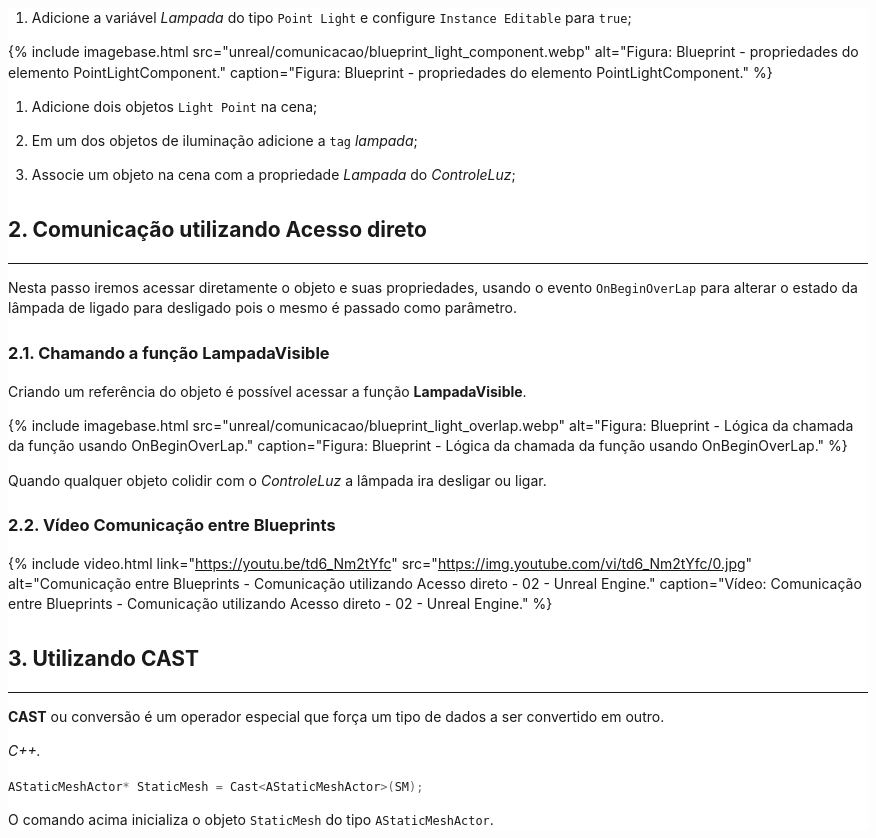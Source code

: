1. Adicione a variável *Lampada* do tipo `Point Light` e configure `Instance Editable` para `true`;

{% include imagebase.html
    src="unreal/comunicacao/blueprint_light_component.webp"
    alt="Figura: Blueprint - propriedades do elemento PointLightComponent."
    caption="Figura: Blueprint - propriedades do elemento PointLightComponent."
%}

1. Adicione dois objetos `Light Point` na cena;

1. Em um dos objetos de iluminação adicione a `tag` *lampada*;

1. Associe um objeto na cena com a propriedade *Lampada* do *ControleLuz*;

## 2. Comunicação utilizando Acesso direto

***

Nesta passo iremos acessar diretamente o objeto e suas propriedades, usando o evento `OnBeginOverLap` para alterar o estado da lâmpada de ligado para desligado pois o mesmo é passado como parâmetro.  

### 2.1. Chamando a função LampadaVisible

Criando um referência do objeto é possível acessar a função **LampadaVisible**.

{% include imagebase.html
    src="unreal/comunicacao/blueprint_light_overlap.webp"
    alt="Figura: Blueprint - Lógica da chamada da função usando OnBeginOverLap."
    caption="Figura: Blueprint - Lógica da chamada da função usando OnBeginOverLap."
%}

Quando qualquer objeto colidir com o *ControleLuz* a lâmpada ira desligar ou ligar.

### 2.2. Vídeo Comunicação entre Blueprints

{% include video.html
    link="https://youtu.be/td6_Nm2tYfc"
    src="https://img.youtube.com/vi/td6_Nm2tYfc/0.jpg"
    alt="Comunicação entre Blueprints - Comunicação utilizando Acesso direto - 02 - Unreal Engine."
    caption="Vídeo: Comunicação entre Blueprints - Comunicação utilizando Acesso direto - 02 - Unreal Engine."
%}

## 3. Utilizando CAST

***

**CAST** ou conversão é um operador especial que força um tipo de dados a ser convertido em outro.

*C++.*

```cpp
AStaticMeshActor* StaticMesh = Cast<AStaticMeshActor>(SM);
```

O comando acima inicializa o objeto `StaticMesh` do tipo `AStaticMeshActor`.
